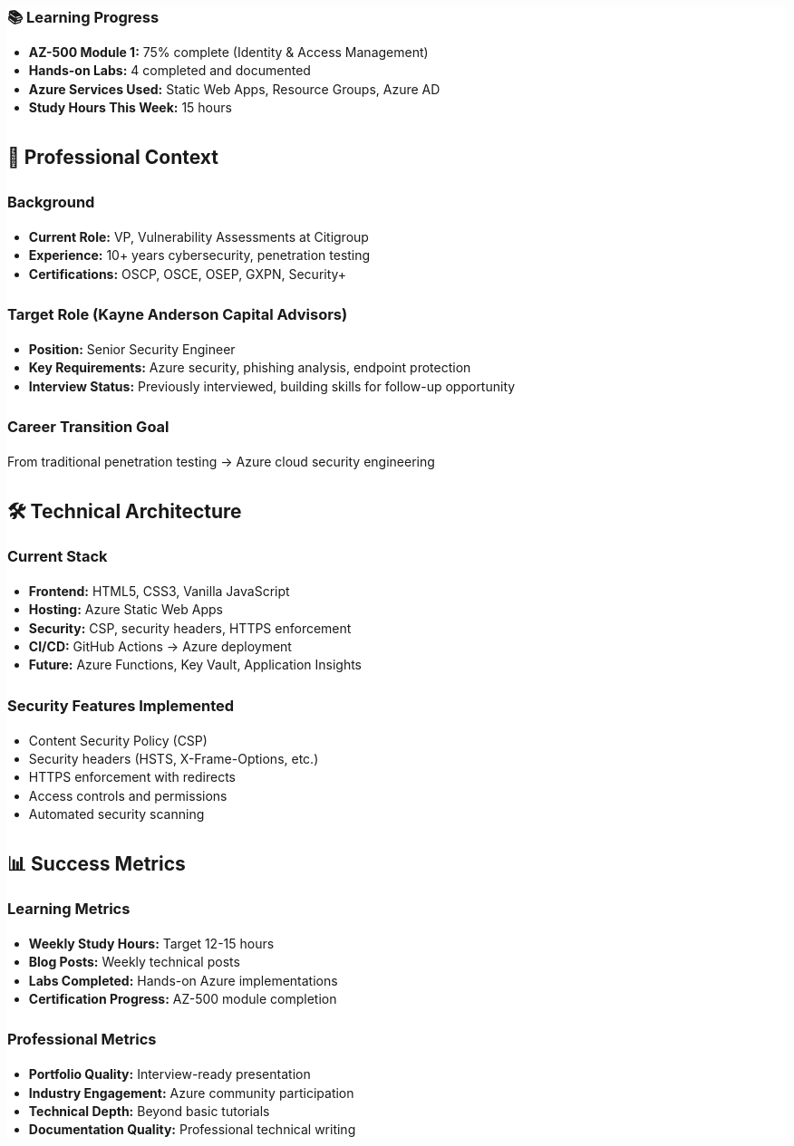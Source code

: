 ### 📚 Learning Progress
- **AZ-500 Module 1:** 75% complete (Identity & Access Management)
- **Hands-on Labs:** 4 completed and documented
- **Azure Services Used:** Static Web Apps, Resource Groups, Azure AD
- **Study Hours This Week:** 15 hours

## 🏢 Professional Context

### Background
- **Current Role:** VP, Vulnerability Assessments at Citigroup
- **Experience:** 10+ years cybersecurity, penetration testing
- **Certifications:** OSCP, OSCE, OSEP, GXPN, Security+

### Target Role (Kayne Anderson Capital Advisors)
- **Position:** Senior Security Engineer
- **Key Requirements:** Azure security, phishing analysis, endpoint protection
- **Interview Status:** Previously interviewed, building skills for follow-up opportunity

### Career Transition Goal
From traditional penetration testing → Azure cloud security engineering

## 🛠️ Technical Architecture

### Current Stack
- **Frontend:** HTML5, CSS3, Vanilla JavaScript
- **Hosting:** Azure Static Web Apps
- **Security:** CSP, security headers, HTTPS enforcement
- **CI/CD:** GitHub Actions → Azure deployment
- **Future:** Azure Functions, Key Vault, Application Insights

### Security Features Implemented
- Content Security Policy (CSP)
- Security headers (HSTS, X-Frame-Options, etc.)
- HTTPS enforcement with redirects
- Access controls and permissions
- Automated security scanning

## 📊 Success Metrics

### Learning Metrics
- **Weekly Study Hours:** Target 12-15 hours
- **Blog Posts:** Weekly technical posts
- **Labs Completed:** Hands-on Azure implementations
- **Certification Progress:** AZ-500 module completion

### Professional Metrics
- **Portfolio Quality:** Interview-ready presentation
- **Industry Engagement:** Azure community participation
- **Technical Depth:** Beyond basic tutorials
- **Documentation Quality:** Professional technical writing
